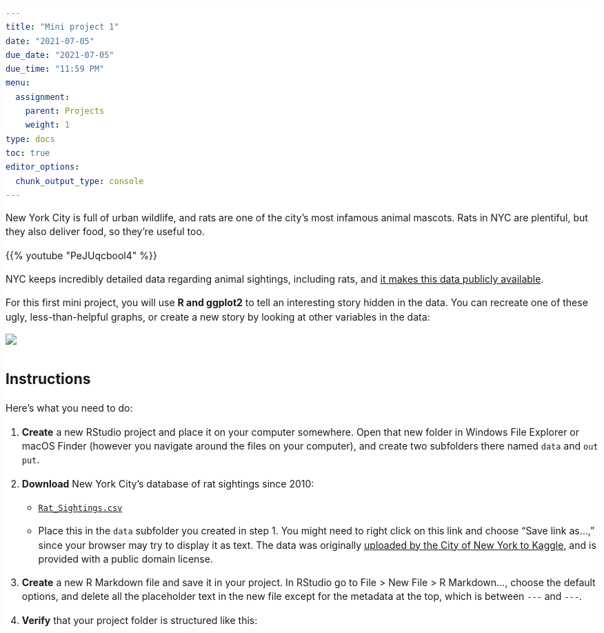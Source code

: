 ```yaml
---
title: "Mini project 1"
date: "2021-07-05"
due_date: "2021-07-05"
due_time: "11:59 PM"
menu:
  assignment:
    parent: Projects
    weight: 1
type: docs
toc: true
editor_options: 
  chunk_output_type: console
---
```


New York City is full of urban wildlife, and rats are one of the city’s most infamous animal mascots. Rats in NYC are plentiful, but they also deliver food, so they’re useful too.

{{% youtube "PeJUqcbool4" %}}

NYC keeps incredibly detailed data regarding animal sightings, including rats, and [it makes this data publicly available](https://www.kaggle.com/new-york-city/nyc-rat-sightings/data).

For this first mini project, you will use **R and ggplot2** to tell an interesting story hidden in the data. You can recreate one of these ugly, less-than-helpful graphs, or create a new story by looking at other variables in the data:

<img src="/img/assignments/rat_examples.png" width="100%" />

## Instructions

Here’s what you need to do:

1.  **Create** a new RStudio project and place it on your computer somewhere. Open that new folder in Windows File Explorer or macOS Finder (however you navigate around the files on your computer), and create two subfolders there named `data` and `output`.

2.  **Download** New York City’s database of rat sightings since 2010:

    -   <a href="https://raw.githubusercontent.com/andrewheiss/datavizf18.classes.andrewheiss.com/master/static/data/Rat_Sightings.csv" target="_blank" download><i class="fas fa-file-csv"></i> `Rat_Sightings.csv`</a>

    -   Place this in the `data` subfolder you created in step 1. You might need to right click on this link and choose “Save link as…,” since your browser may try to display it as text. The data was originally [uploaded by the City of New York to Kaggle](https://www.kaggle.com/new-york-city/nyc-rat-sightings/data), and is provided with a public domain license.

3.  **Create** a new R Markdown file and save it in your project. In RStudio go to File &gt; New File &gt; R Markdown…, choose the default options, and delete all the placeholder text in the new file except for the metadata at the top, which is between `---` and `---`.

4.  **Verify** that your project folder is structured like this:

